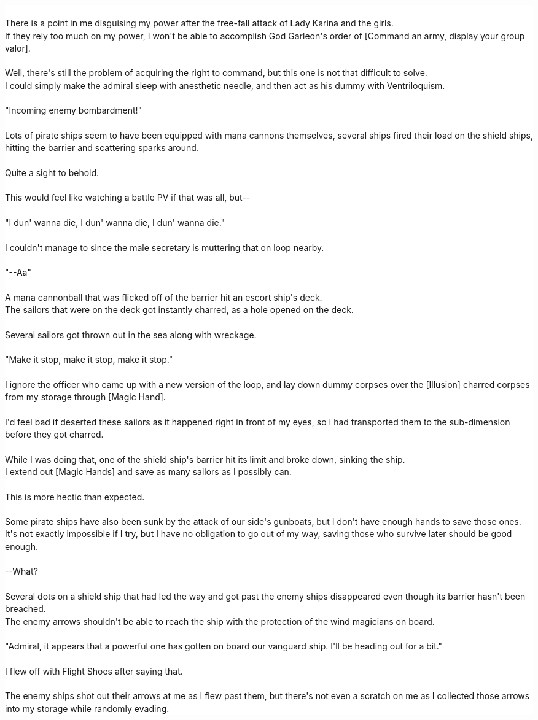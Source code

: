 <br/>
There is a point in me disguising my power after the free-fall attack of Lady Karina and the girls.<br/>
If they rely too much on my power, I won't be able to accomplish God Garleon's order of [Command an army, display your group valor].<br/>
<br/>
Well, there's still the problem of acquiring the right to command, but this one is not that difficult to solve.<br/>
I could simply make the admiral sleep with anesthetic needle, and then act as his dummy with Ventriloquism.<br/>
<br/>
"Incoming enemy bombardment!"<br/>
<br/>
Lots of pirate ships seem to have been equipped with mana cannons themselves, several ships fired their load on the shield ships, hitting the barrier and scattering sparks around.<br/>
<br/>
Quite a sight to behold.<br/>
<br/>
This would feel like watching a battle PV if that was all, but--<br/>
<br/>
"I dun' wanna die, I dun' wanna die, I dun' wanna die."<br/>
<br/>
I couldn't manage to since the male secretary is muttering that on loop nearby.<br/>
<br/>
"--Aa"<br/>
<br/>
A mana cannonball that was flicked off of the barrier hit an escort ship's deck.<br/>
The sailors that were on the deck got instantly charred, as a hole opened on the deck.<br/>
<br/>
Several sailors got thrown out in the sea along with wreckage.<br/>
<br/>
"Make it stop, make it stop, make it stop."<br/>
<br/>
I ignore the officer who came up with a new version of the loop, and lay down dummy corpses over the [Illusion] charred corpses from my storage through [Magic Hand].<br/>
<br/>
I'd feel bad if deserted these sailors as it happened right in front of my eyes, so I had transported them to the sub-dimension before they got charred.<br/>
<br/>
While I was doing that, one of the shield ship's barrier hit its limit and broke down, sinking the ship.<br/>
I extend out [Magic Hands] and save as many sailors as I possibly can.<br/>
<br/>
This is more hectic than expected.<br/>
<br/>
Some pirate ships have also been sunk by the attack of our side's gunboats, but I don't have enough hands to save those ones.<br/>
It's not exactly impossible if I try, but I have no obligation to go out of my way, saving those who survive later should be good enough.<br/>
<br/>
--What?<br/>
<br/>
Several dots on a shield ship that had led the way and got past the enemy ships disappeared even though its barrier hasn't been breached.<br/>
The enemy arrows shouldn't be able to reach the ship with the protection of the wind magicians on board.<br/>
<br/>
"Admiral, it appears that a powerful one has gotten on board our vanguard ship. I'll be heading out for a bit."<br/>
<br/>
I flew off with Flight Shoes after saying that.<br/>
<br/>
The enemy ships shot out their arrows at me as I flew past them, but there's not even a scratch on me as I collected those arrows into my storage while randomly evading.<br/>